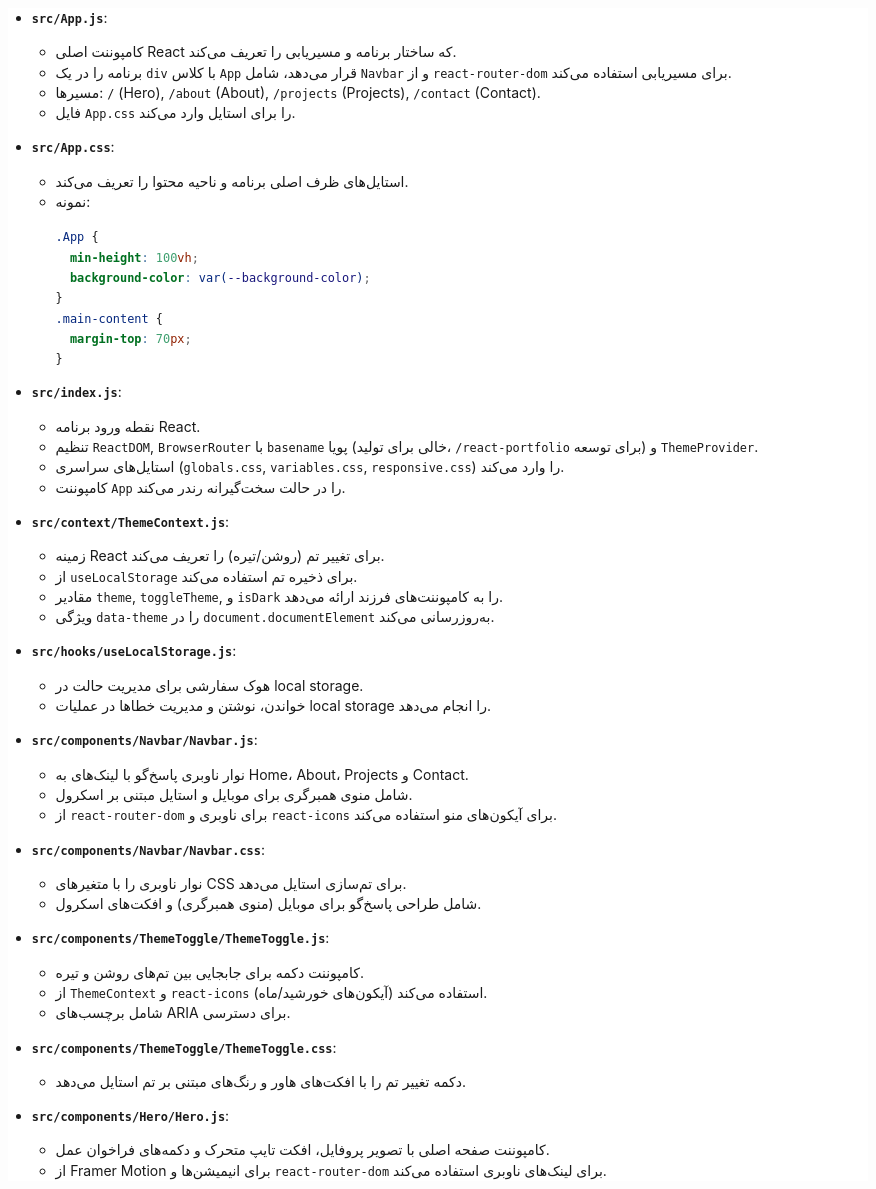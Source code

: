 - **`src/App.js`**:
  - کامپوننت اصلی React که ساختار برنامه و مسیریابی را تعریف می‌کند.
  - برنامه را در یک `div` با کلاس `App` قرار می‌دهد، شامل `Navbar` و از `react-router-dom` برای مسیریابی استفاده می‌کند.
  - مسیرها: `/` (Hero), `/about` (About), `/projects` (Projects), `/contact` (Contact).
  - فایل `App.css` را برای استایل وارد می‌کند.

- **`src/App.css`**:
  - استایل‌های ظرف اصلی برنامه و ناحیه محتوا را تعریف می‌کند.
  - نمونه:
    ```css
    .App {
      min-height: 100vh;
      background-color: var(--background-color);
    }
    .main-content {
      margin-top: 70px;
    }
    ```

- **`src/index.js`**:
  - نقطه ورود برنامه React.
  - تنظیم `ReactDOM`, `BrowserRouter` با `basename` پویا (خالی برای تولید، `/react-portfolio` برای توسعه) و `ThemeProvider`.
  - استایل‌های سراسری (`globals.css`, `variables.css`, `responsive.css`) را وارد می‌کند.
  - کامپوننت `App` را در حالت سخت‌گیرانه رندر می‌کند.

- **`src/context/ThemeContext.js`**:
  - زمینه React برای تغییر تم (روشن/تیره) را تعریف می‌کند.
  - از `useLocalStorage` برای ذخیره تم استفاده می‌کند.
  - مقادیر `theme`, `toggleTheme`, و `isDark` را به کامپوننت‌های فرزند ارائه می‌دهد.
  - ویژگی `data-theme` را در `document.documentElement` به‌روزرسانی می‌کند.

- **`src/hooks/useLocalStorage.js`**:
  - هوک سفارشی برای مدیریت حالت در local storage.
  - خواندن، نوشتن و مدیریت خطاها در عملیات local storage را انجام می‌دهد.

- **`src/components/Navbar/Navbar.js`**:
  - نوار ناوبری پاسخ‌گو با لینک‌های به Home، About، Projects و Contact.
  - شامل منوی همبرگری برای موبایل و استایل مبتنی بر اسکرول.
  - از `react-router-dom` برای ناوبری و `react-icons` برای آیکون‌های منو استفاده می‌کند.

- **`src/components/Navbar/Navbar.css`**:
  - نوار ناوبری را با متغیرهای CSS برای تم‌سازی استایل می‌دهد.
  - شامل طراحی پاسخ‌گو برای موبایل (منوی همبرگری) و افکت‌های اسکرول.

- **`src/components/ThemeToggle/ThemeToggle.js`**:
  - کامپوننت دکمه برای جابجایی بین تم‌های روشن و تیره.
  - از `ThemeContext` و `react-icons` (آیکون‌های خورشید/ماه) استفاده می‌کند.
  - شامل برچسب‌های ARIA برای دسترسی.

- **`src/components/ThemeToggle/ThemeToggle.css`**:
  - دکمه تغییر تم را با افکت‌های هاور و رنگ‌های مبتنی بر تم استایل می‌دهد.

- **`src/components/Hero/Hero.js`**:
  - کامپوننت صفحه اصلی با تصویر پروفایل، افکت تایپ متحرک و دکمه‌های فراخوان عمل.
  - از Framer Motion برای انیمیشن‌ها و `react-router-dom` برای لینک‌های ناوبری استفاده می‌کند.
